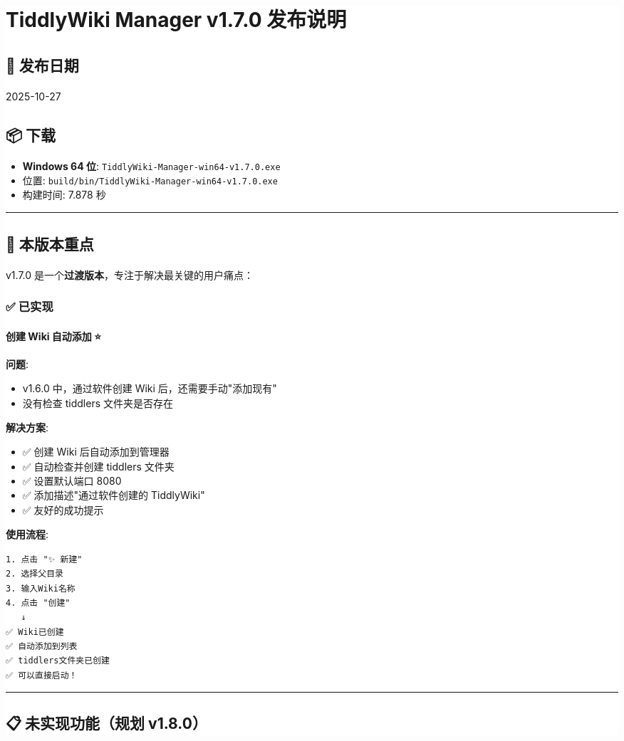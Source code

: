 # TiddlyWiki Manager v1.7.0 发布说明

## 📅 发布日期

2025-10-27

## 📦 下载

- **Windows 64 位**: `TiddlyWiki-Manager-win64-v1.7.0.exe`
- 位置: `build/bin/TiddlyWiki-Manager-win64-v1.7.0.exe`
- 构建时间: 7.878 秒

---

## 🎯 本版本重点

v1.7.0 是一个**过渡版本**，专注于解决最关键的用户痛点：

### ✅ 已实现

#### 创建 Wiki 自动添加 ⭐

**问题**:

- v1.6.0 中，通过软件创建 Wiki 后，还需要手动"添加现有"
- 没有检查 tiddlers 文件夹是否存在

**解决方案**:

- ✅ 创建 Wiki 后自动添加到管理器
- ✅ 自动检查并创建 tiddlers 文件夹
- ✅ 设置默认端口 8080
- ✅ 添加描述"通过软件创建的 TiddlyWiki"
- ✅ 友好的成功提示

**使用流程**:

```
1. 点击 "✨ 新建"
2. 选择父目录
3. 输入Wiki名称
4. 点击 "创建"
   ↓
✅ Wiki已创建
✅ 自动添加到列表
✅ tiddlers文件夹已创建
✅ 可以直接启动！
```

---

## 📋 未实现功能（规划 v1.8.0）
